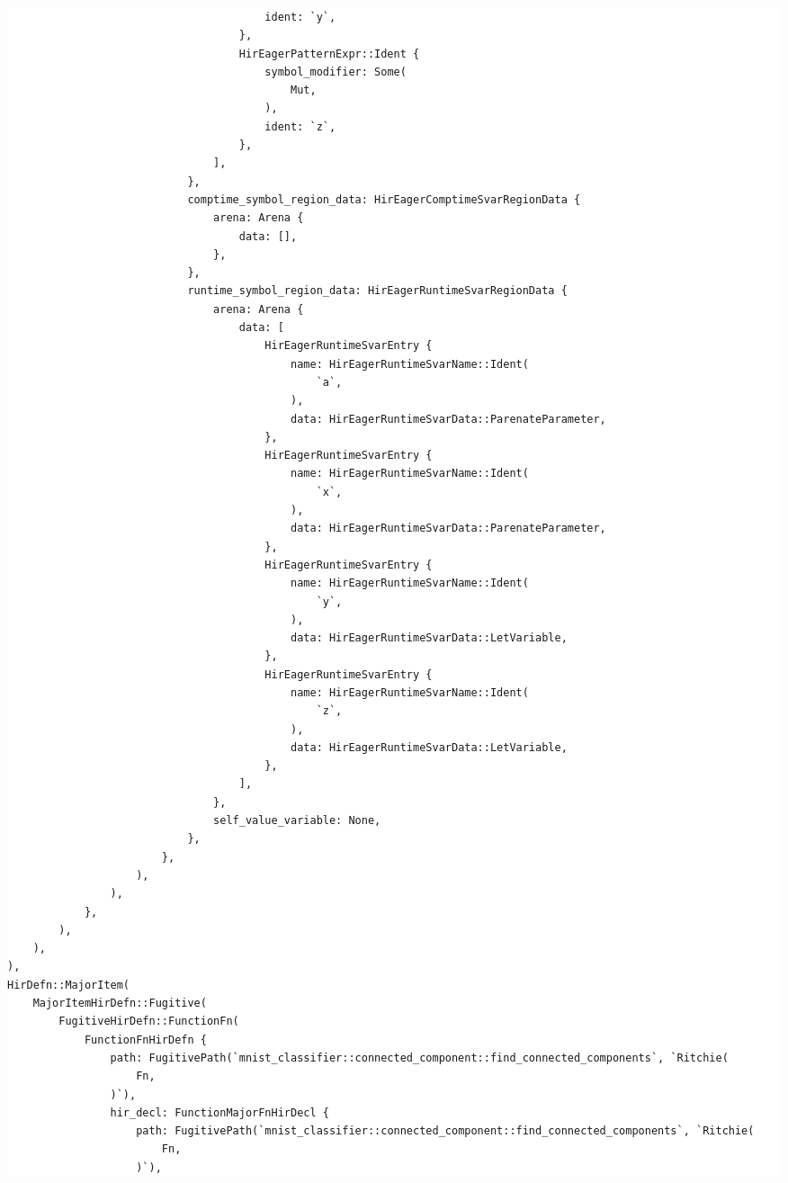                                             ident: `y`,
                                        },
                                        HirEagerPatternExpr::Ident {
                                            symbol_modifier: Some(
                                                Mut,
                                            ),
                                            ident: `z`,
                                        },
                                    ],
                                },
                                comptime_symbol_region_data: HirEagerComptimeSvarRegionData {
                                    arena: Arena {
                                        data: [],
                                    },
                                },
                                runtime_symbol_region_data: HirEagerRuntimeSvarRegionData {
                                    arena: Arena {
                                        data: [
                                            HirEagerRuntimeSvarEntry {
                                                name: HirEagerRuntimeSvarName::Ident(
                                                    `a`,
                                                ),
                                                data: HirEagerRuntimeSvarData::ParenateParameter,
                                            },
                                            HirEagerRuntimeSvarEntry {
                                                name: HirEagerRuntimeSvarName::Ident(
                                                    `x`,
                                                ),
                                                data: HirEagerRuntimeSvarData::ParenateParameter,
                                            },
                                            HirEagerRuntimeSvarEntry {
                                                name: HirEagerRuntimeSvarName::Ident(
                                                    `y`,
                                                ),
                                                data: HirEagerRuntimeSvarData::LetVariable,
                                            },
                                            HirEagerRuntimeSvarEntry {
                                                name: HirEagerRuntimeSvarName::Ident(
                                                    `z`,
                                                ),
                                                data: HirEagerRuntimeSvarData::LetVariable,
                                            },
                                        ],
                                    },
                                    self_value_variable: None,
                                },
                            },
                        ),
                    ),
                },
            ),
        ),
    ),
    HirDefn::MajorItem(
        MajorItemHirDefn::Fugitive(
            FugitiveHirDefn::FunctionFn(
                FunctionFnHirDefn {
                    path: FugitivePath(`mnist_classifier::connected_component::find_connected_components`, `Ritchie(
                        Fn,
                    )`),
                    hir_decl: FunctionMajorFnHirDecl {
                        path: FugitivePath(`mnist_classifier::connected_component::find_connected_components`, `Ritchie(
                            Fn,
                        )`),